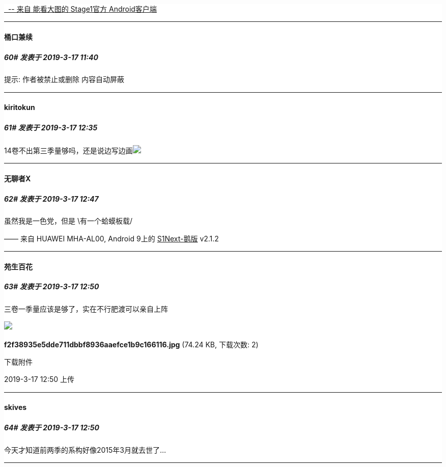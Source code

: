 [  -- 来自 能看大图的 Stage1官方 Android客户端](https://www.coolapk.com/apk/140634)


-----

####  桶口兼续  
##### 60#       发表于 2019-3-17 11:40

提示: 作者被禁止或删除 内容自动屏蔽


-----

####  kiritokun  
##### 61#       发表于 2019-3-17 12:35


14卷不出第三季量够吗，还是说边写边画<img src="https://static.saraba1st.com/image/smiley/face2017/001.png" referrerpolicy="no-referrer">


-----

####  无聊者X  
##### 62#       发表于 2019-3-17 12:47


虽然我是一色党，但是
\有一个蛤蟆板载/

—— 来自 HUAWEI MHA-AL00, Android 9上的 [S1Next-鹅版](https://github.com/ykrank/S1-Next/releases) v2.1.2


-----

####  苑生百花  
##### 63#       发表于 2019-3-17 12:50


三卷一季量应该是够了，实在不行肥渡可以亲自上阵

<img src="https://img.saraba1st.com/forum/201903/17/125001hgkyvhumhvmy26mu.jpg" referrerpolicy="no-referrer">


<strong>f2f38935e5dde711dbbf8936aaefce1b9c166116.jpg</strong> (74.24 KB, 下载次数: 2)

下载附件

2019-3-17 12:50 上传


-----

####  skives  
##### 64#       发表于 2019-3-17 12:50


今天才知道前两季的系构好像2015年3月就去世了…


-----
